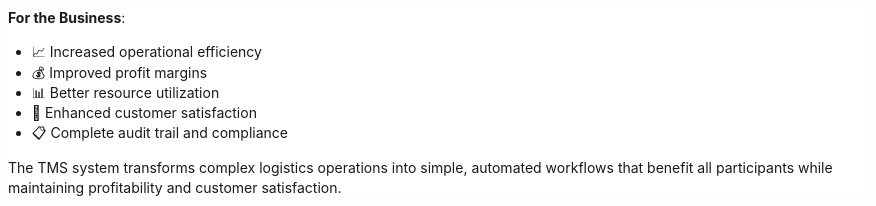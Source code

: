 **For the Business**:
- 📈 Increased operational efficiency
- 💰 Improved profit margins
- 📊 Better resource utilization
- 🎯 Enhanced customer satisfaction
- 📋 Complete audit trail and compliance

The TMS system transforms complex logistics operations into simple, automated workflows that benefit all participants while maintaining profitability and customer satisfaction.
